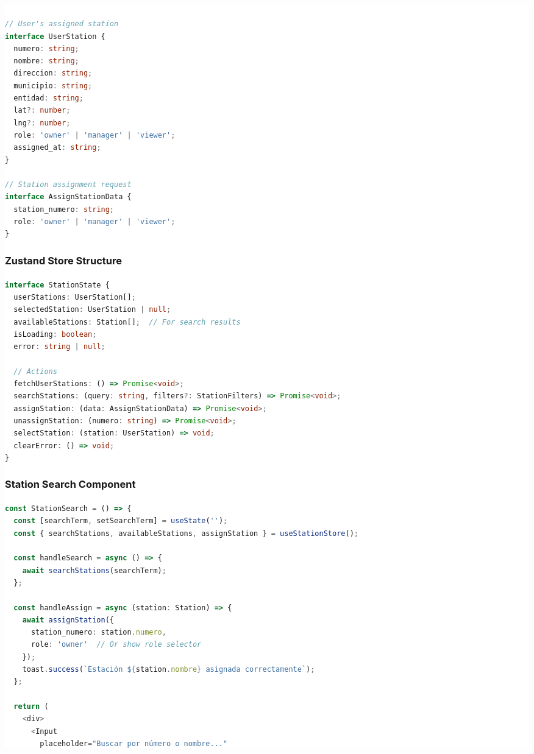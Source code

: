 ```typescript

// User's assigned station
interface UserStation {
  numero: string;
  nombre: string;
  direccion: string;
  municipio: string;
  entidad: string;
  lat?: number;
  lng?: number;
  role: 'owner' | 'manager' | 'viewer';
  assigned_at: string;
}

// Station assignment request
interface AssignStationData {
  station_numero: string;
  role: 'owner' | 'manager' | 'viewer';
}
```

### Zustand Store Structure

```typescript
interface StationState {
  userStations: UserStation[];
  selectedStation: UserStation | null;
  availableStations: Station[];  // For search results
  isLoading: boolean;
  error: string | null;

  // Actions
  fetchUserStations: () => Promise<void>;
  searchStations: (query: string, filters?: StationFilters) => Promise<void>;
  assignStation: (data: AssignStationData) => Promise<void>;
  unassignStation: (numero: string) => Promise<void>;
  selectStation: (station: UserStation) => void;
  clearError: () => void;
}
```

### Station Search Component

```typescript
const StationSearch = () => {
  const [searchTerm, setSearchTerm] = useState('');
  const { searchStations, availableStations, assignStation } = useStationStore();

  const handleSearch = async () => {
    await searchStations(searchTerm);
  };

  const handleAssign = async (station: Station) => {
    await assignStation({
      station_numero: station.numero,
      role: 'owner'  // Or show role selector
    });
    toast.success(`Estación ${station.nombre} asignada correctamente`);
  };

  return (
    <div>
      <Input 
        placeholder="Buscar por número o nombre..." 
```
